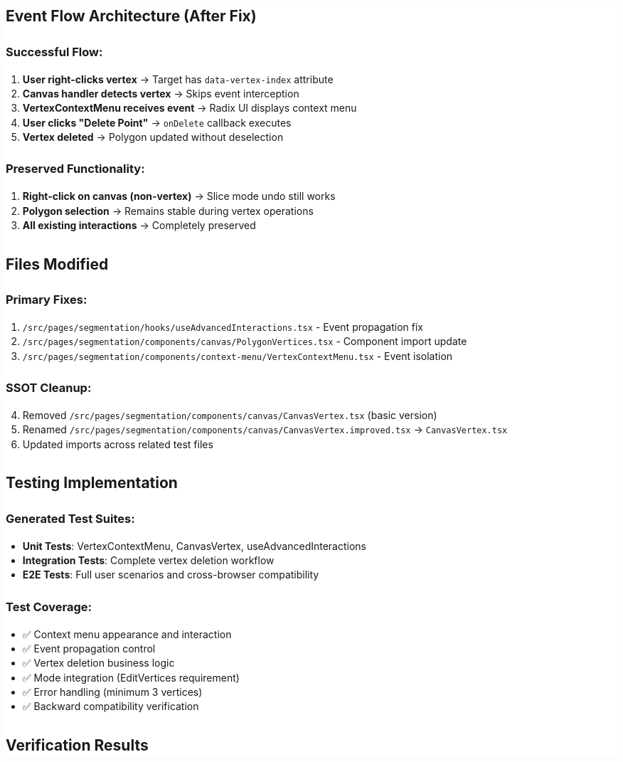 ## Event Flow Architecture (After Fix)

### Successful Flow:

1. **User right-clicks vertex** → Target has `data-vertex-index` attribute
2. **Canvas handler detects vertex** → Skips event interception
3. **VertexContextMenu receives event** → Radix UI displays context menu
4. **User clicks "Delete Point"** → `onDelete` callback executes
5. **Vertex deleted** → Polygon updated without deselection

### Preserved Functionality:

1. **Right-click on canvas (non-vertex)** → Slice mode undo still works
2. **Polygon selection** → Remains stable during vertex operations
3. **All existing interactions** → Completely preserved

## Files Modified

### Primary Fixes:

1. `/src/pages/segmentation/hooks/useAdvancedInteractions.tsx` - Event propagation fix
2. `/src/pages/segmentation/components/canvas/PolygonVertices.tsx` - Component import update
3. `/src/pages/segmentation/components/context-menu/VertexContextMenu.tsx` - Event isolation

### SSOT Cleanup:

4. Removed `/src/pages/segmentation/components/canvas/CanvasVertex.tsx` (basic version)
5. Renamed `/src/pages/segmentation/components/canvas/CanvasVertex.improved.tsx` → `CanvasVertex.tsx`
6. Updated imports across related test files

## Testing Implementation

### Generated Test Suites:

- **Unit Tests**: VertexContextMenu, CanvasVertex, useAdvancedInteractions
- **Integration Tests**: Complete vertex deletion workflow
- **E2E Tests**: Full user scenarios and cross-browser compatibility

### Test Coverage:

- ✅ Context menu appearance and interaction
- ✅ Event propagation control
- ✅ Vertex deletion business logic
- ✅ Mode integration (EditVertices requirement)
- ✅ Error handling (minimum 3 vertices)
- ✅ Backward compatibility verification

## Verification Results
